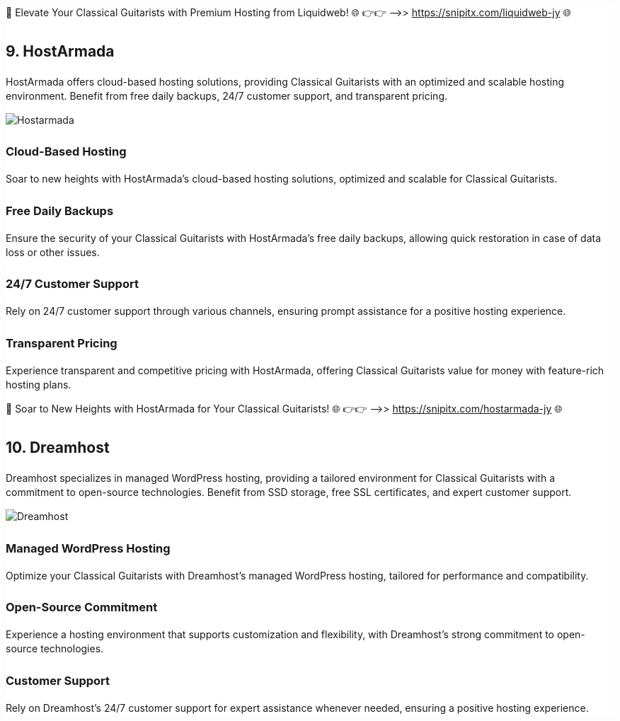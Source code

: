 🚀 Elevate Your Classical Guitarists with Premium Hosting from Liquidweb! 🌐
👉👉 -->> https://snipitx.com/liquidweb-jy 🌐

## 9. HostArmada

HostArmada offers cloud-based hosting solutions, providing Classical Guitarists with an optimized and scalable hosting environment. Benefit from free daily backups, 24/7 customer support, and transparent pricing.

![Hostarmada](https://i.imgur.com/KFbdf3o.jpeg "Hostarmada Hosting")

### Cloud-Based Hosting
Soar to new heights with HostArmada’s cloud-based hosting solutions, optimized and scalable for Classical Guitarists.

### Free Daily Backups
Ensure the security of your Classical Guitarists with HostArmada’s free daily backups, allowing quick restoration in case of data loss or other issues.

### 24/7 Customer Support
Rely on 24/7 customer support through various channels, ensuring prompt assistance for a positive hosting experience.

### Transparent Pricing
Experience transparent and competitive pricing with HostArmada, offering Classical Guitarists value for money with feature-rich hosting plans.

🚀 Soar to New Heights with HostArmada for Your Classical Guitarists! 🌐
👉👉 -->> https://snipitx.com/hostarmada-jy 🌐

## 10. Dreamhost

Dreamhost specializes in managed WordPress hosting, providing a tailored environment for Classical Guitarists with a commitment to open-source technologies. Benefit from SSD storage, free SSL certificates, and expert customer support.

![Dreamhost](https://i.imgur.com/rXIg8ip.jpeg "Dreamhost Hosting")

### Managed WordPress Hosting
Optimize your Classical Guitarists with Dreamhost’s managed WordPress hosting, tailored for performance and compatibility.

### Open-Source Commitment
Experience a hosting environment that supports customization and flexibility, with Dreamhost’s strong commitment to open-source technologies.

### Customer Support
Rely on Dreamhost’s 24/7 customer support for expert assistance whenever needed, ensuring a positive hosting experience.
